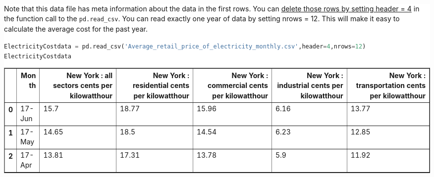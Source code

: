 Note that this data file has meta information about the data in the first rows. You can [delete those rows by setting header = 4](https://pandas.pydata.org/pandas-docs/stable/generated/pandas.read_csv.html) in the function call to the `pd.read_csv`. You can read exactly one year of data by setting nrows = 12. This will make it easy to calculate the average cost for the past year.


```python
ElectricityCostdata = pd.read_csv('Average_retail_price_of_electricity_monthly.csv',header=4,nrows=12)
ElectricityCostdata
```
<div>
<style>
    .dataframe thead tr:only-child th {
        text-align: right;
    }

    .dataframe thead th {
        text-align: left;
    }

    .dataframe tbody tr th {
        vertical-align: top;
    }
</style>
<table border="1" class="dataframe">
  <thead>
    <tr style="text-align: right;">
      <th></th>
      <th>Month</th>
      <th>New York : all sectors cents per kilowatthour</th>
      <th>New York : residential cents per kilowatthour</th>
      <th>New York : commercial cents per kilowatthour</th>
      <th>New York : industrial cents per kilowatthour</th>
      <th>New York : transportation cents per kilowatthour</th>
    </tr>
  </thead>
  <tbody>
    <tr>
      <th>0</th>
      <td>17-Jun</td>
      <td>15.7</td>
      <td>18.77</td>
      <td>15.96</td>
      <td>6.16</td>
      <td>13.77</td>
    </tr>
    <tr>
      <th>1</th>
      <td>17-May</td>
      <td>14.65</td>
      <td>18.5</td>
      <td>14.54</td>
      <td>6.23</td>
      <td>12.85</td>
    </tr>
    <tr>
      <th>2</th>
      <td>17-Apr</td>
      <td>13.81</td>
      <td>17.31</td>
      <td>13.78</td>
      <td>5.9</td>
      <td>11.92</td>
    </tr>
    <tr>